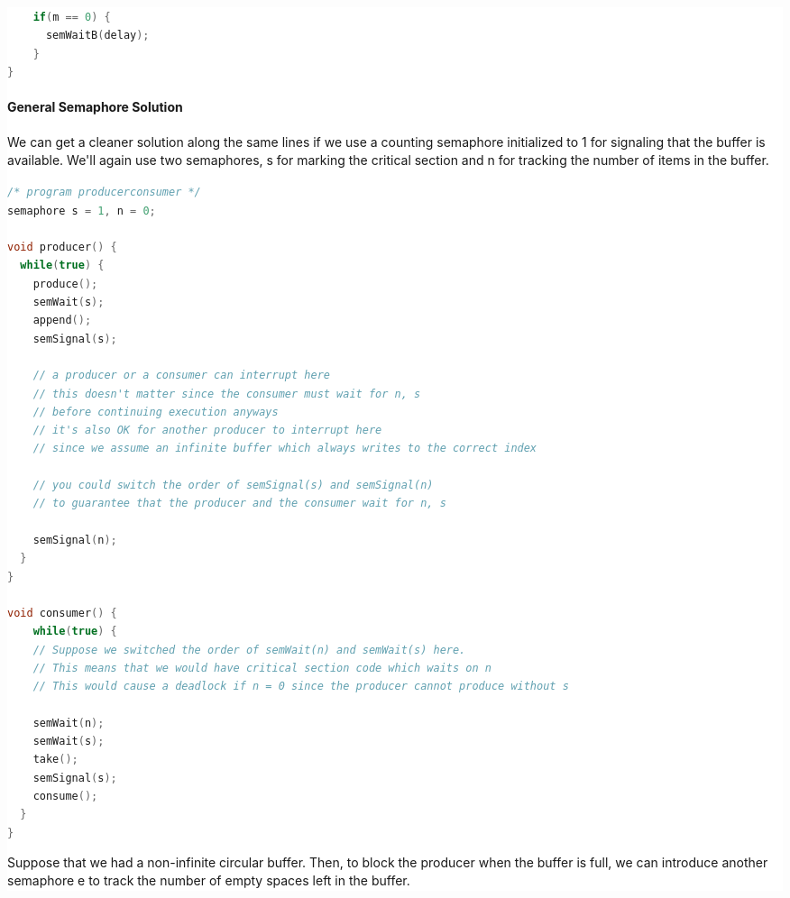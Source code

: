 ```c++
    if(m == 0) {
      semWaitB(delay);
    }
}
```

#### General Semaphore Solution

We can get a cleaner solution along the same lines if we use a counting semaphore initialized to 1 for signaling that the buffer is available. We'll again use two semaphores, s for marking the critical section and n for tracking the number of items in the buffer.

```c++
/* program producerconsumer */
semaphore s = 1, n = 0;

void producer() {
  while(true) {
    produce();
    semWait(s);
    append();
    semSignal(s);

    // a producer or a consumer can interrupt here
    // this doesn't matter since the consumer must wait for n, s
    // before continuing execution anyways
    // it's also OK for another producer to interrupt here
    // since we assume an infinite buffer which always writes to the correct index

    // you could switch the order of semSignal(s) and semSignal(n)
    // to guarantee that the producer and the consumer wait for n, s

    semSignal(n);
  }
}

void consumer() {
	while(true) {
    // Suppose we switched the order of semWait(n) and semWait(s) here.
    // This means that we would have critical section code which waits on n
    // This would cause a deadlock if n = 0 since the producer cannot produce without s

    semWait(n);
    semWait(s);
    take();
    semSignal(s);
    consume();
  }
}
```

Suppose that we had a non-infinite circular buffer. Then, to block the producer when the buffer is full, we can introduce another semaphore e to track the number of empty spaces left in the buffer.
